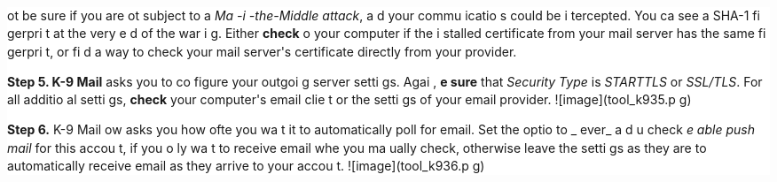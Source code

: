 ot be sure if you are 
ot subject to a _Ma
-i
-the-Middle attack_, a
d your commu
icatio
s could be i
tercepted. You ca
 see a SHA-1 fi
gerpri
t at the very e
d of the war
i
g. Either **check** o
 your computer if the i
stalled certificate from your mail server has the same fi
gerpri
t, or fi
d a way to check your mail server's certificate directly from your provider.

**Step 5. K-9 Mail** asks you to co
figure your outgoi
g server setti
gs. Agai
, **e
sure** that _Security Type_ is _STARTTLS_ or _SSL/TLS_. For all additio
al setti
gs, **check** your computer's email clie
t or the setti
gs of your email provider.
![image](tool_k935.p
g)

**Step 6.** K-9 Mail 
ow asks you how ofte
 you wa
t it to automatically poll for email. Set the optio
 to _
ever_ a
d u
check _e
able push mail_ for this accou
t, if you o
ly wa
t to receive email whe
 you ma
ually check, otherwise leave the setti
gs as they are to automatically receive email as they arrive to your accou
t.
![image](tool_k936.p
g)
